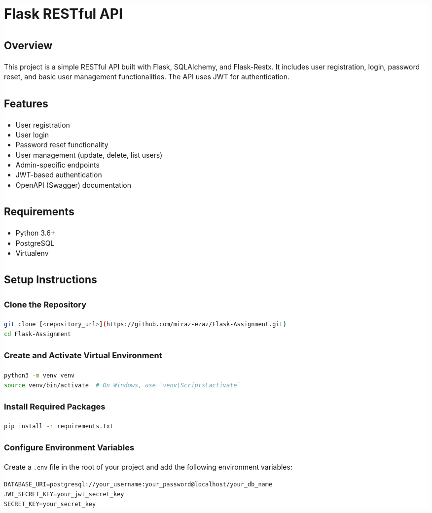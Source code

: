 # Flask RESTful API

## Overview

This project is a simple RESTful API built with Flask, SQLAlchemy, and Flask-Restx. It includes user registration, login, password reset, and basic user management functionalities. The API uses JWT for authentication.

## Features

- User registration
- User login
- Password reset functionality
- User management (update, delete, list users)
- Admin-specific endpoints
- JWT-based authentication
- OpenAPI (Swagger) documentation

## Requirements

- Python 3.6+
- PostgreSQL
- Virtualenv

## Setup Instructions

### Clone the Repository

```sh
git clone [<repository_url>](https://github.com/miraz-ezaz/Flask-Assignment.git)
cd Flask-Assignment
```

### Create and Activate Virtual Environment

```sh
python3 -m venv venv
source venv/bin/activate  # On Windows, use `venv\Scripts\activate`
```

### Install Required Packages

```sh
pip install -r requirements.txt
```

### Configure Environment Variables

Create a `.env` file in the root of your project and add the following environment variables:

```env
DATABASE_URI=postgresql://your_username:your_password@localhost/your_db_name
JWT_SECRET_KEY=your_jwt_secret_key
SECRET_KEY=your_secret_key
```
